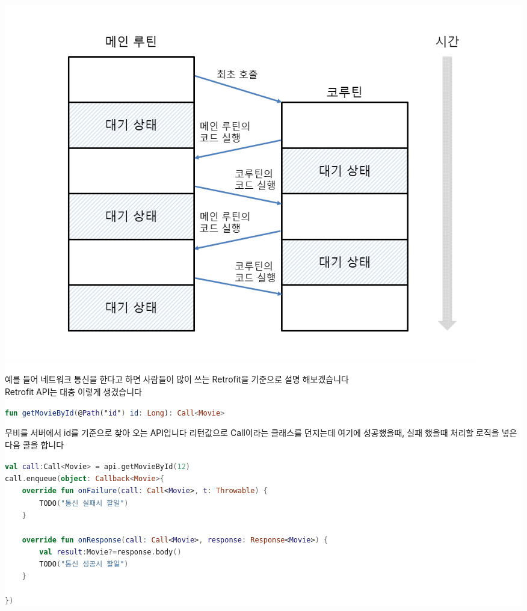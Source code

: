 ![coroutone Thread sequence](./image/99415A425DE7DBCE2A.png)

예를 들어 네트워크 통신을 한다고 하면 사람들이 많이 쓰는 Retrofit을 기준으로
설명 해보겠습니다  
Retrofit API는 대충 이렇게 생겼습니다

``` kotlin
fun getMovieById(@Path("id") id: Long): Call<Movie>
```

무비를 서버에서 id를 기준으로 찾아 오는 API입니다 리턴값으로 Call이라는
클래스를 던지는데 여기에 성공했을때, 실패 했을때 처리할 로직을 넣은다음 콜을
합니다

``` kotlin
val call:Call<Movie> = api.getMovieById(12)
call.enqueue(object: Callback<Movie>{
    override fun onFailure(call: Call<Movie>, t: Throwable) {
        TODO("통신 실패시 할일")
    }

    override fun onResponse(call: Call<Movie>, response: Response<Movie>) {
        val result:Movie?=response.body()
        TODO("통신 성공시 할일")
    }

})
```
